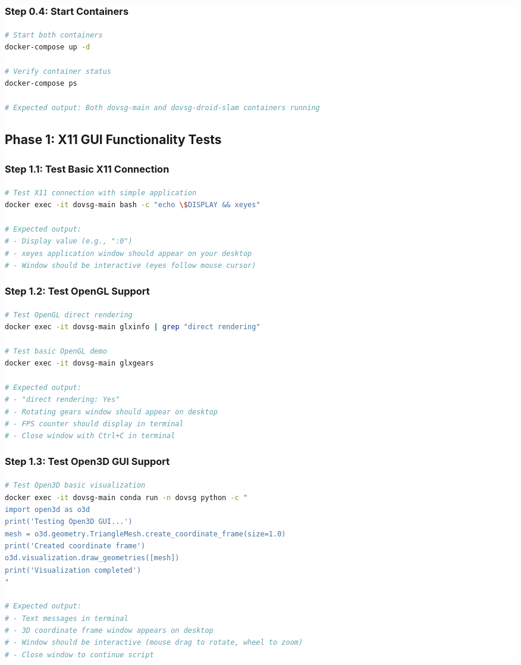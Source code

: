 ### Step 0.4: Start Containers
```bash
# Start both containers
docker-compose up -d

# Verify container status
docker-compose ps

# Expected output: Both dovsg-main and dovsg-droid-slam containers running
```

## Phase 1: X11 GUI Functionality Tests

### Step 1.1: Test Basic X11 Connection
```bash
# Test X11 connection with simple application
docker exec -it dovsg-main bash -c "echo \$DISPLAY && xeyes"

# Expected output:
# - Display value (e.g., ":0")
# - xeyes application window should appear on your desktop
# - Window should be interactive (eyes follow mouse cursor)
```

### Step 1.2: Test OpenGL Support
```bash
# Test OpenGL direct rendering
docker exec -it dovsg-main glxinfo | grep "direct rendering"

# Test basic OpenGL demo
docker exec -it dovsg-main glxgears

# Expected output:
# - "direct rendering: Yes"
# - Rotating gears window should appear on desktop
# - FPS counter should display in terminal
# - Close window with Ctrl+C in terminal
```

### Step 1.3: Test Open3D GUI Support
```bash
# Test Open3D basic visualization
docker exec -it dovsg-main conda run -n dovsg python -c "
import open3d as o3d
print('Testing Open3D GUI...')
mesh = o3d.geometry.TriangleMesh.create_coordinate_frame(size=1.0)
print('Created coordinate frame')
o3d.visualization.draw_geometries([mesh])
print('Visualization completed')
"

# Expected output:
# - Text messages in terminal
# - 3D coordinate frame window appears on desktop
# - Window should be interactive (mouse drag to rotate, wheel to zoom)
# - Close window to continue script
```
